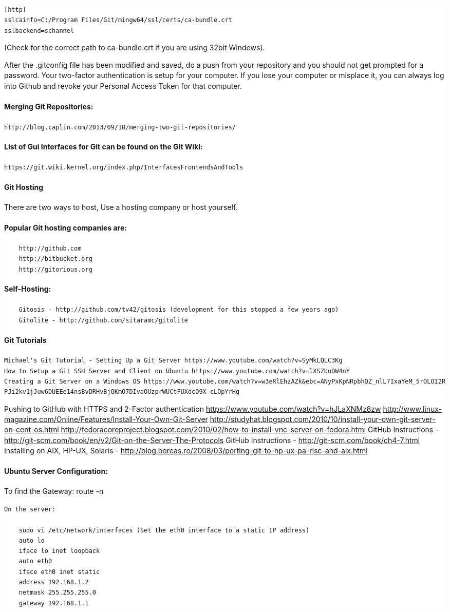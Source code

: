 	[http]
    sslcainfo=C:/Program Files/Git/mingw64/ssl/certs/ca-bundle.crt
    sslbackend=schannel

   (Check for the correct path to ca-bundle.crt if you are using 32bit Windows).

   After the .gitconfig file has been modified and saved, do a push from your repository and you should not get prompted for a password. Your two-factor authentication is setup for your computer. If you lose your computer or misplace it, you can always log into Github and revoke your Personal Access Token for that computer.

#### Merging Git Repositories:
	http://blog.caplin.com/2013/09/18/merging-two-git-repositories/

#### List of Gui Interfaces for Git can be found on the Git Wiki:
	https://git.wiki.kernel.org/index.php/InterfacesFrontendsAndTools

#### Git Hosting
There are two ways to host, Use a hosting company or host yourself.

#### Popular Git hosting companies are:
		http://github.com
		http://bitbucket.org
		http://gitorious.org

#### Self-Hosting:
		Gitosis - http://github.com/tv42/gitosis (development for this stopped a few years ago)
		Gitolite - http://github.com/sitaramc/gitolite

#### Git Tutorials
	Michael's Git Tutorial - Setting Up a Git Server https://www.youtube.com/watch?v=SyMkLQLC3Kg
	How to Setup a Git SSH Server and Client on Ubuntu https://www.youtube.com/watch?v=lXSZUuDW4nY
	Creating a Git Server on a Windows OS https://www.youtube.com/watch?v=w3eRlEhzAZk&ebc=ANyPxKpNRpbhQZ_nlL7IxaYeM_5rOLOI2RPJi2kv1jJuw6DUEEe14nsBvDRHvBjQKmO7DIvaOUzprWUCtFUXdcO9X-cLOpYrHg
  Pushing to GitHub with HTTPS and 2-Factor authentication https://www.youtube.com/watch?v=hJLaXNMz8zw
	http://www.linux-magazine.com/Online/Features/Install-Your-Own-Git-Server
	http://studyhat.blogspot.com/2010/10/install-your-own-git-server-on-cent-os.html
	http://fedoracoreproject.blogspot.com/2010/02/how-to-install-vnc-server-on-fedora.html
	GitHub Instructions - http://git-scm.com/book/en/v2/Git-on-the-Server-The-Protocols
	GitHub Instructions - http://git-scm.com/book/ch4-7.html
	Installing on AIX, HP-UX, Solaris - http://blog.boreas.ro/2008/03/porting-git-to-hp-ux-pa-risc-and-aix.html


#### Ubuntu Server Configuration:
To find the Gateway: route -n

	On the server:

		sudo vi /etc/network/interfaces (Set the eth0 interface to a static IP address)
		auto lo
		iface lo inet loopback
		auto eth0
		iface eth0 inet static
		address 192.168.1.2
		netmask 255.255.255.0
		gateway 192.168.1.1
